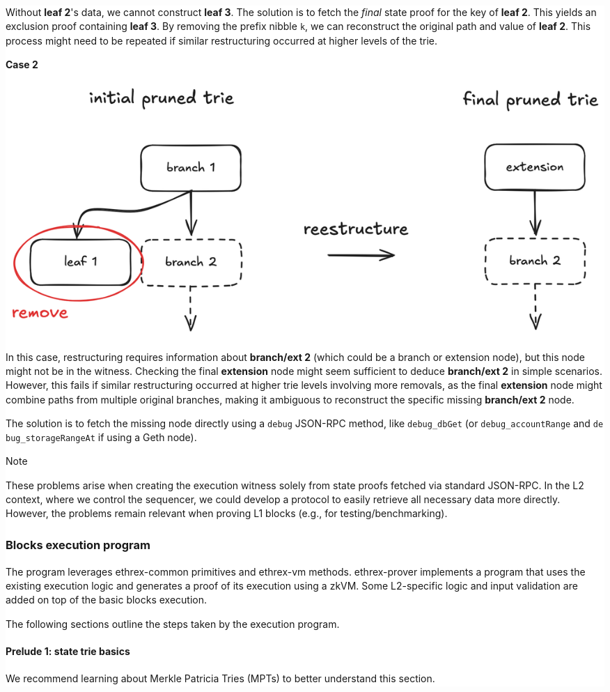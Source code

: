 Without **leaf 2**'s data, we cannot construct **leaf 3**. The solution is to fetch the _final_ state proof for the key of **leaf 2**. This yields an exclusion proof containing **leaf 3**. By removing the prefix nibble `k`, we can reconstruct the original path and value of **leaf 2**. This process might need to be repeated if similar restructuring occurred at higher levels of the trie.

**Case 2**

![Image showing restructuration for case 2](../img/execw_case2.png)

In this case, restructuring requires information about **branch/ext 2** (which could be a branch or extension node), but this node might not be in the witness. Checking the final **extension** node might seem sufficient to deduce **branch/ext 2** in simple scenarios. However, this fails if similar restructuring occurred at higher trie levels involving more removals, as the final **extension** node might combine paths from multiple original branches, making it ambiguous to reconstruct the specific missing **branch/ext 2** node.

The solution is to fetch the missing node directly using a `debug` JSON-RPC method, like `debug_dbGet` (or `debug_accountRange` and `debug_storageRangeAt` if using a Geth node).

> [!NOTE]
> These problems arise when creating the execution witness solely from state proofs fetched via standard JSON-RPC. In the L2 context, where we control the sequencer, we could develop a protocol to easily retrieve all necessary data more directly. However, the problems remain relevant when proving L1 blocks (e.g., for testing/benchmarking).

### Blocks execution program

The program leverages ethrex-common primitives and ethrex-vm methods. ethrex-prover implements a program that uses the existing execution logic and generates a proof of its execution using a zkVM. Some L2-specific logic and input validation are added on top of the basic blocks execution.

The following sections outline the steps taken by the execution program.

#### Prelude 1: state trie basics

We recommend learning about Merkle Patricia Tries (MPTs) to better understand this section.
